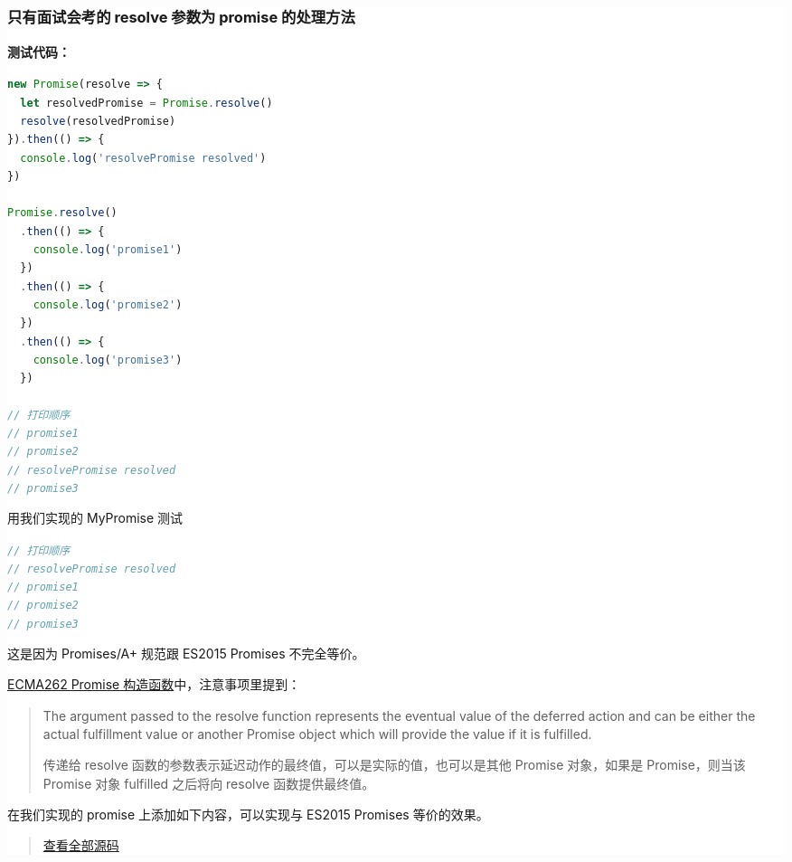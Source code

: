 ### 只有面试会考的 resolve 参数为 promise 的处理方法

**测试代码：**

```js
new Promise(resolve => {
  let resolvedPromise = Promise.resolve()
  resolve(resolvedPromise)
}).then(() => {
  console.log('resolvePromise resolved')
})

Promise.resolve()
  .then(() => {
    console.log('promise1')
  })
  .then(() => {
    console.log('promise2')
  })
  .then(() => {
    console.log('promise3')
  })

// 打印顺序
// promise1
// promise2
// resolvePromise resolved
// promise3
```

用我们实现的 MyPromise 测试

```js
// 打印顺序
// resolvePromise resolved
// promise1
// promise2
// promise3
```

这是因为 Promises/A+ 规范跟 ES2015 Promises 不完全等价。

[ECMA262 Promise 构造函数](https://tc39.es/ecma262/#sec-promise-constructor)中，注意事项里提到：

> The argument passed to the resolve function represents the eventual value of the deferred action and can be either the actual fulfillment value or another Promise object which will provide the value if it is fulfilled.
>
> 传递给 resolve 函数的参数表示延迟动作的最终值，可以是实际的值，也可以是其他 Promise 对象，如果是 Promise，则当该 Promise 对象 fulfilled 之后将向 resolve 函数提供最终值。

在我们实现的 promise 上添加如下内容，可以实现与 ES2015 Promises 等价的效果。

> [查看全部源码](https://github.com/chuenwei0129/build-my-own-x/blob/main/build-my-own-promise/src/promise.es.js)
